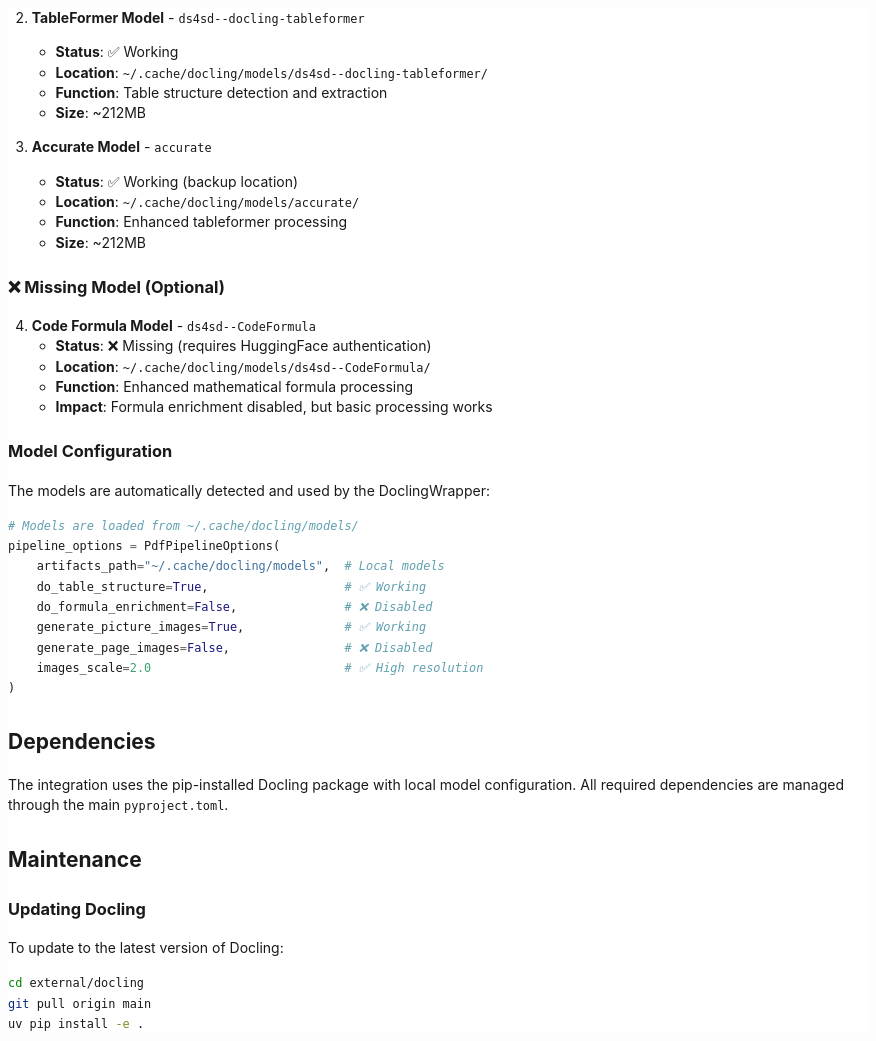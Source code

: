 2. **TableFormer Model** - `ds4sd--docling-tableformer`
   - **Status**: ✅ Working
   - **Location**: `~/.cache/docling/models/ds4sd--docling-tableformer/`
   - **Function**: Table structure detection and extraction
   - **Size**: ~212MB

3. **Accurate Model** - `accurate`
   - **Status**: ✅ Working (backup location)
   - **Location**: `~/.cache/docling/models/accurate/`
   - **Function**: Enhanced tableformer processing
   - **Size**: ~212MB

### ❌ Missing Model (Optional)

4. **Code Formula Model** - `ds4sd--CodeFormula`
   - **Status**: ❌ Missing (requires HuggingFace authentication)
   - **Location**: `~/.cache/docling/models/ds4sd--CodeFormula/`
   - **Function**: Enhanced mathematical formula processing
   - **Impact**: Formula enrichment disabled, but basic processing works

### Model Configuration

The models are automatically detected and used by the DoclingWrapper:

```python
# Models are loaded from ~/.cache/docling/models/
pipeline_options = PdfPipelineOptions(
    artifacts_path="~/.cache/docling/models",  # Local models
    do_table_structure=True,                   # ✅ Working
    do_formula_enrichment=False,               # ❌ Disabled
    generate_picture_images=True,              # ✅ Working
    generate_page_images=False,                # ❌ Disabled
    images_scale=2.0                           # ✅ High resolution
)
```

## Dependencies

The integration uses the pip-installed Docling package with local model configuration. All required dependencies are managed through the main `pyproject.toml`.

## Maintenance

### Updating Docling

To update to the latest version of Docling:

```bash
cd external/docling
git pull origin main
uv pip install -e .
```
